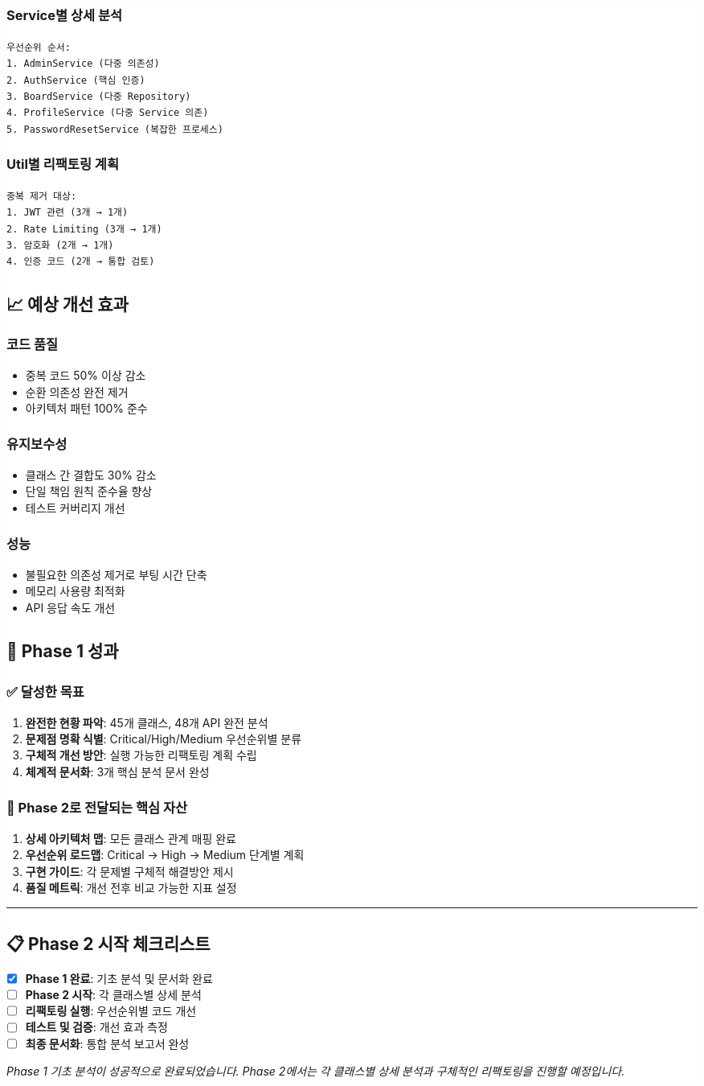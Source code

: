 ### **Service별 상세 분석**
```
우선순위 순서:
1. AdminService (다중 의존성)
2. AuthService (핵심 인증)
3. BoardService (다중 Repository)
4. ProfileService (다중 Service 의존)
5. PasswordResetService (복잡한 프로세스)
```

### **Util별 리팩토링 계획**
```
중복 제거 대상:
1. JWT 관련 (3개 → 1개)
2. Rate Limiting (3개 → 1개)  
3. 암호화 (2개 → 1개)
4. 인증 코드 (2개 → 통합 검토)
```

## 📈 **예상 개선 효과**

### **코드 품질**
- 중복 코드 50% 이상 감소
- 순환 의존성 완전 제거
- 아키텍처 패턴 100% 준수

### **유지보수성**
- 클래스 간 결합도 30% 감소
- 단일 책임 원칙 준수율 향상
- 테스트 커버리지 개선

### **성능**
- 불필요한 의존성 제거로 부팅 시간 단축
- 메모리 사용량 최적화
- API 응답 속도 개선

## 🎉 **Phase 1 성과**

### **✅ 달성한 목표**
1. **완전한 현황 파악**: 45개 클래스, 48개 API 완전 분석
2. **문제점 명확 식별**: Critical/High/Medium 우선순위별 분류  
3. **구체적 개선 방안**: 실행 가능한 리팩토링 계획 수립
4. **체계적 문서화**: 3개 핵심 분석 문서 완성

### **🎯 Phase 2로 전달되는 핵심 자산**
1. **상세 아키텍처 맵**: 모든 클래스 관계 매핑 완료
2. **우선순위 로드맵**: Critical → High → Medium 단계별 계획
3. **구현 가이드**: 각 문제별 구체적 해결방안 제시
4. **품질 메트릭**: 개선 전후 비교 가능한 지표 설정

---

## 📋 **Phase 2 시작 체크리스트**

- [x] **Phase 1 완료**: 기초 분석 및 문서화 완료
- [ ] **Phase 2 시작**: 각 클래스별 상세 분석
- [ ] **리팩토링 실행**: 우선순위별 코드 개선
- [ ] **테스트 및 검증**: 개선 효과 측정
- [ ] **최종 문서화**: 통합 분석 보고서 완성

*Phase 1 기초 분석이 성공적으로 완료되었습니다. Phase 2에서는 각 클래스별 상세 분석과 구체적인 리팩토링을 진행할 예정입니다.*